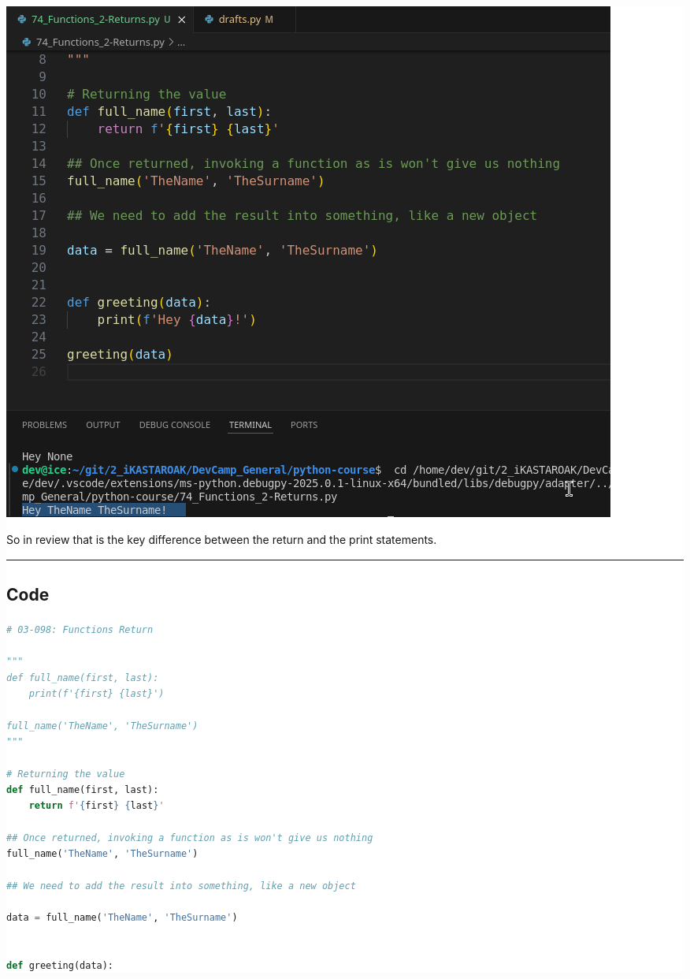 ![IMG](./03-098_IMG4.png)

So in review that is the key difference between the return and the print statements.

****

## Code

```python
# 03-098: Functions Return

"""
def full_name(first, last):
    print(f'{first} {last}')

full_name('TheName', 'TheSurname')
"""

# Returning the value
def full_name(first, last):
    return f'{first} {last}'

## Once returned, invoking a function as is won't give us nothing
full_name('TheName', 'TheSurname')

## We need to add the result into something, like a new object

data = full_name('TheName', 'TheSurname')


def greeting(data):
```